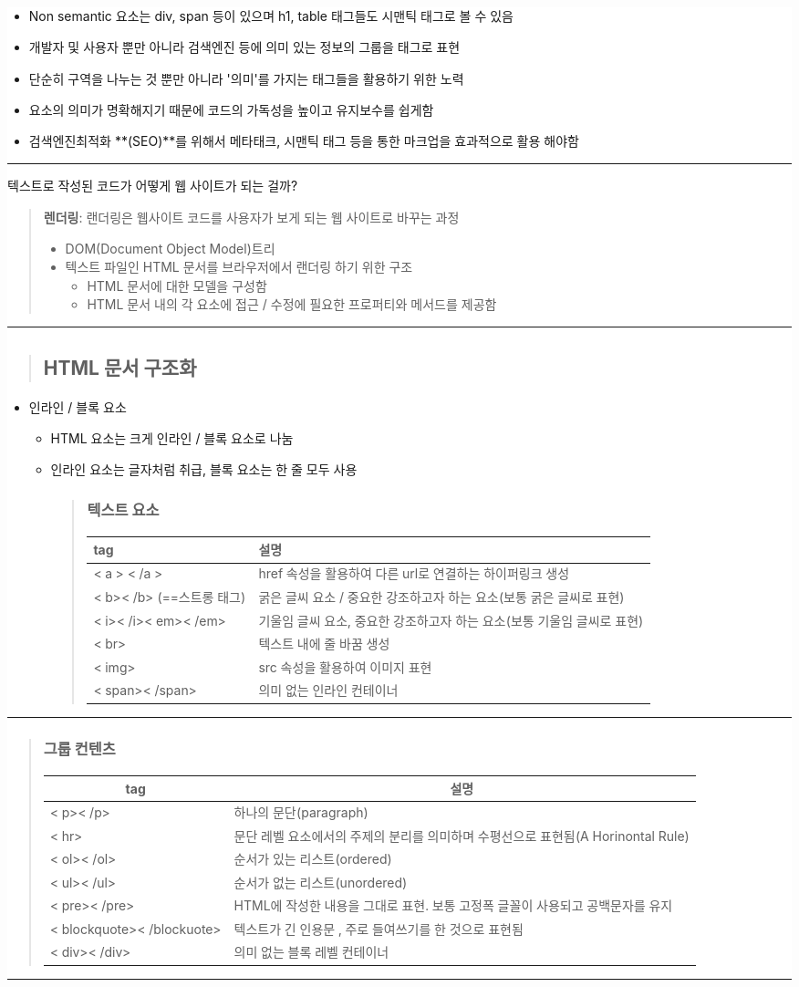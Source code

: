 - Non semantic 요소는 div, span 등이 있으며 h1, table 태그들도 시맨틱 태그로 볼 수 있음

- 개발자 및 사용자 뿐만 아니라 검색엔진 등에 의미 있는 정보의 그룹을 태그로 표현

- 단순히 구역을 나누는 것 뿐만 아니라 '의미'를 가지는 태그들을 활용하기 위한 노력

- 요소의 의미가 명확해지기 때문에 코드의 가독성을 높이고 유지보수를 쉽게함

- 검색엔진최적화 **(SEO)**를 위해서 메타태크, 시맨틱 태그 등을 통한 마크업을 효과적으로 활용 해야함

---

텍스트로 작성된 코드가 어떻게 웹 사이트가 되는 걸까?

> **렌더링**: 랜더링은 웹사이트 코드를 사용자가 보게 되는 웹 사이트로 바꾸는 과정
> 
> - DOM(Document Object Model)트리
> - 텍스트 파일인 HTML 문서를 브라우저에서 랜더링 하기 위한 구조
>   - HTML 문서에 대한 모델을 구성함
>   - HTML 문서 내의 각 요소에 접근 / 수정에 필요한 프로퍼티와 메서드를 제공함

---

> ## HTML 문서 구조화

- 인라인 / 블록 요소
  
  - HTML 요소는 크게 인라인 / 블록 요소로 나눔
  
  - 인라인 요소는 글자처럼 취급, 블록 요소는 한 줄 모두 사용  
    
    > ### 텍스트 요소
    > 
    > | tag                  | 설명                                        |
    > | -------------------- | ----------------------------------------- |
    > | < a > < /a >         | href 속성을 활용하여 다른 url로 연결하는 하이퍼링크 생성       |
    > | < b>< /b> (==스트롱 태그) | 굵은 글씨 요소 / 중요한 강조하고자 하는 요소(보통 굵은 글씨로 표현)  |
    > | < i>< /i>< em>< /em> | 기울임 글씨 요소, 중요한 강조하고자 하는 요소(보통 기울임 글씨로 표현) |
    > | < br>                | 텍스트 내에 줄 바꿈 생성                            |
    > | < img>               | src 속성을 활용하여 이미지 표현                       |
    > | < span>< /span>      | 의미 없는 인라인 컨테이너                            |

---

> ### 그룹 컨텐츠
> 
> | tag                        | 설명                                                    |
> | -------------------------- | ----------------------------------------------------- |
> | < p>< /p>                  | 하나의 문단(paragraph)                                     |
> | < hr>                      | 문단 레벨 요소에서의 주제의 분리를 의미하며 수평선으로 표현됨(A Horinontal Rule) |
> | < ol>< /ol>                | 순서가 있는 리스트(ordered)                                   |
> | < ul>< /ul>                | 순서가 없는 리스트(unordered)                                 |
> | < pre>< /pre>              | HTML에 작성한 내용을 그대로 표현. 보통 고정폭 글꼴이 사용되고 공백문자를 유지        |
> | < blockquote>< /blockuote> | 텍스트가 긴 인용문 , 주로 들여쓰기를 한 것으로 표현됨                       |
> | < div>< /div>              | 의미 없는 블록 레벨 컨테이너                                      |

---
